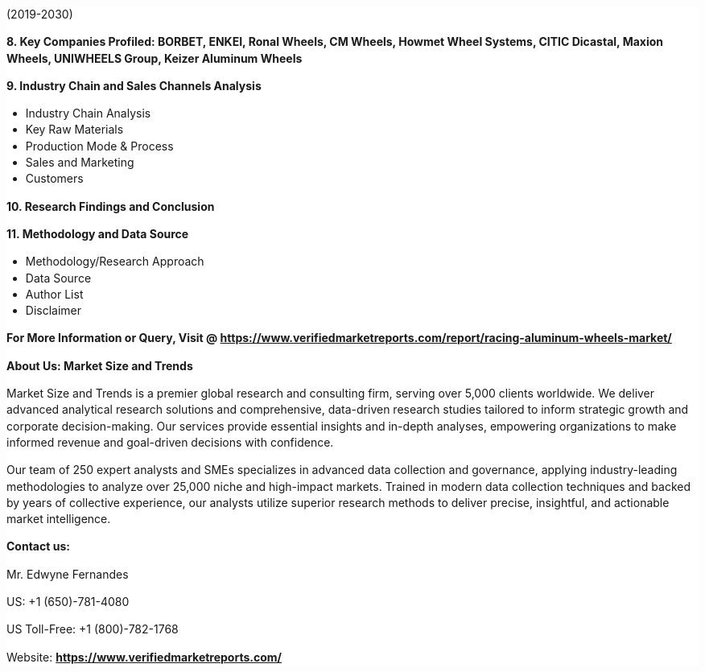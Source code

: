 (2019-2030)</li></ul><p><strong>8. Key Companies Profiled: BORBET, ENKEI, Ronal Wheels, CM Wheels, Howmet Wheel Systems, CITIC Dicastal, Maxion Wheels, UNIWHEELS Group, Keizer Aluminum Wheels</strong></p><p><strong>9. Industry Chain and Sales Channels Analysis</strong></p><ul><li>Industry Chain Analysis</li><li>Key Raw Materials</li><li>Production Mode &amp; Process</li><li>Sales and Marketing</li><li>Customers</li></ul><p><strong>10. Research Findings and Conclusion</strong></p><p><strong>11. Methodology and Data Source</strong></p><ul><li>Methodology/Research Approach</li><li>Data Source</li><li>Author List</li><li>Disclaimer</li></ul></p><p><strong>For More Information or Query, Visit @ <a href="https://www.verifiedmarketreports.com/report/racing-aluminum-wheels-market/">https://www.verifiedmarketreports.com/report/racing-aluminum-wheels-market/</a></strong></p><p><strong>About Us: Market Size and Trends</strong></p><p>Market Size and Trends is a premier global research and consulting firm, serving over 5,000 clients worldwide. We deliver advanced analytical research solutions and comprehensive, data-driven research studies tailored to inform strategic growth and corporate decision-making. Our services provide essential insights and in-depth analyses, empowering organizations to make informed revenue and goal-driven decisions with confidence.</p><p>Our team of 250 expert analysts and SMEs specializes in advanced data collection and governance, applying industry-leading methodologies to analyze over 25,000 niche and high-impact markets. Trained in modern data collection techniques and backed by years of collective experience, our analysts utilize superior research methods to deliver precise, insightful, and actionable market intelligence.</p><p><strong>Contact us:</strong></p><p>Mr. Edwyne Fernandes</p><p>US: +1 (650)-781-4080</p><p>US Toll-Free: +1 (800)-782-1768</p><p>Website: <strong><a href="https://www.verifiedmarketreports.com/">https://www.verifiedmarketreports.com/</a></strong></p>
